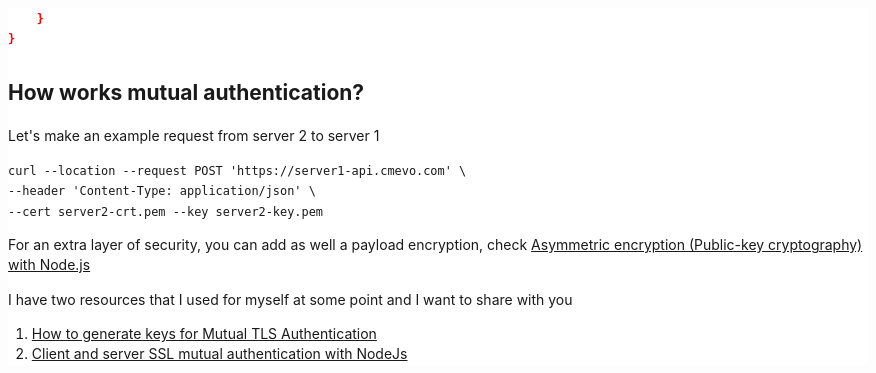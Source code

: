 ```conf
    }
}
```

## How works mutual authentication?

Let's make an example request from server 2 to server 1
```curl
curl --location --request POST 'https://server1-api.cmevo.com' \
--header 'Content-Type: application/json' \
--cert server2-crt.pem --key server2-key.pem
```


For an extra layer of security, you can add as well a payload encryption, check <a href="https://boobo94.github.io/devops/tutorials/asymmetric-encryption-with-nodejs/">Asymmetric encryption (Public-key cryptography) with Node.js</a>

I have two resources that I used for myself at some point and I want to share with you

1. <a href="https://grizzlybit.info/blog/how-to-generate-keys-for-mutual-tls-authentication" target="_blank">How to generate keys for Mutual TLS Authentication</a> 
2. <a href="https://www.matteomattei.com/client-and-server-ssl-mutual-authentication-with-nodejs/" target="_blank">Client and server SSL mutual authentication with NodeJs</a>